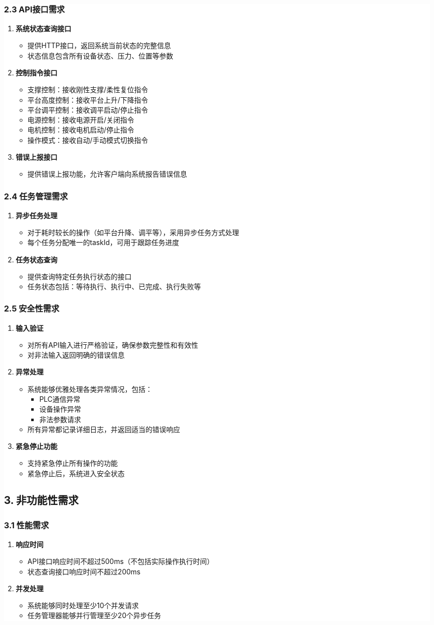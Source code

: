 ### 2.3 API接口需求

1. **系统状态查询接口**
   - 提供HTTP接口，返回系统当前状态的完整信息
   - 状态信息包含所有设备状态、压力、位置等参数

2. **控制指令接口**
   - 支撑控制：接收刚性支撑/柔性复位指令
   - 平台高度控制：接收平台上升/下降指令
   - 平台调平控制：接收调平启动/停止指令
   - 电源控制：接收电源开启/关闭指令
   - 电机控制：接收电机启动/停止指令
   - 操作模式：接收自动/手动模式切换指令

3. **错误上报接口**
   - 提供错误上报功能，允许客户端向系统报告错误信息

### 2.4 任务管理需求

1. **异步任务处理**
   - 对于耗时较长的操作（如平台升降、调平等），采用异步任务方式处理
   - 每个任务分配唯一的taskId，可用于跟踪任务进度

2. **任务状态查询**
   - 提供查询特定任务执行状态的接口
   - 任务状态包括：等待执行、执行中、已完成、执行失败等

### 2.5 安全性需求

1. **输入验证**
   - 对所有API输入进行严格验证，确保参数完整性和有效性
   - 对非法输入返回明确的错误信息

2. **异常处理**
   - 系统能够优雅处理各类异常情况，包括：
     - PLC通信异常
     - 设备操作异常
     - 非法参数请求
   - 所有异常都记录详细日志，并返回适当的错误响应

3. **紧急停止功能**
   - 支持紧急停止所有操作的功能
   - 紧急停止后，系统进入安全状态

## 3. 非功能性需求

### 3.1 性能需求

1. **响应时间**
   - API接口响应时间不超过500ms（不包括实际操作执行时间）
   - 状态查询接口响应时间不超过200ms

2. **并发处理**
   - 系统能够同时处理至少10个并发请求
   - 任务管理器能够并行管理至少20个异步任务
